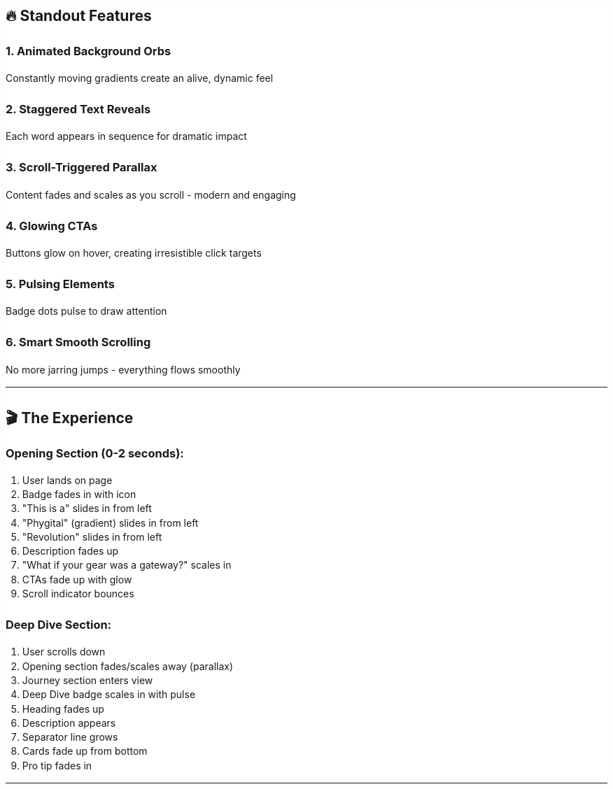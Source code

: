 
## 🔥 Standout Features

### 1. **Animated Background Orbs**
Constantly moving gradients create an alive, dynamic feel

### 2. **Staggered Text Reveals**
Each word appears in sequence for dramatic impact

### 3. **Scroll-Triggered Parallax**
Content fades and scales as you scroll - modern and engaging

### 4. **Glowing CTAs**
Buttons glow on hover, creating irresistible click targets

### 5. **Pulsing Elements**
Badge dots pulse to draw attention

### 6. **Smart Smooth Scrolling**
No more jarring jumps - everything flows smoothly

---

## 🎬 The Experience

### Opening Section (0-2 seconds):
1. User lands on page
2. Badge fades in with icon
3. "This is a" slides in from left
4. "Phygital" (gradient) slides in from left
5. "Revolution" slides in from left
6. Description fades up
7. "What if your gear was a gateway?" scales in
8. CTAs fade up with glow
9. Scroll indicator bounces

### Deep Dive Section:
1. User scrolls down
2. Opening section fades/scales away (parallax)
3. Journey section enters view
4. Deep Dive badge scales in with pulse
5. Heading fades up
6. Description appears
7. Separator line grows
8. Cards fade up from bottom
9. Pro tip fades in

---

